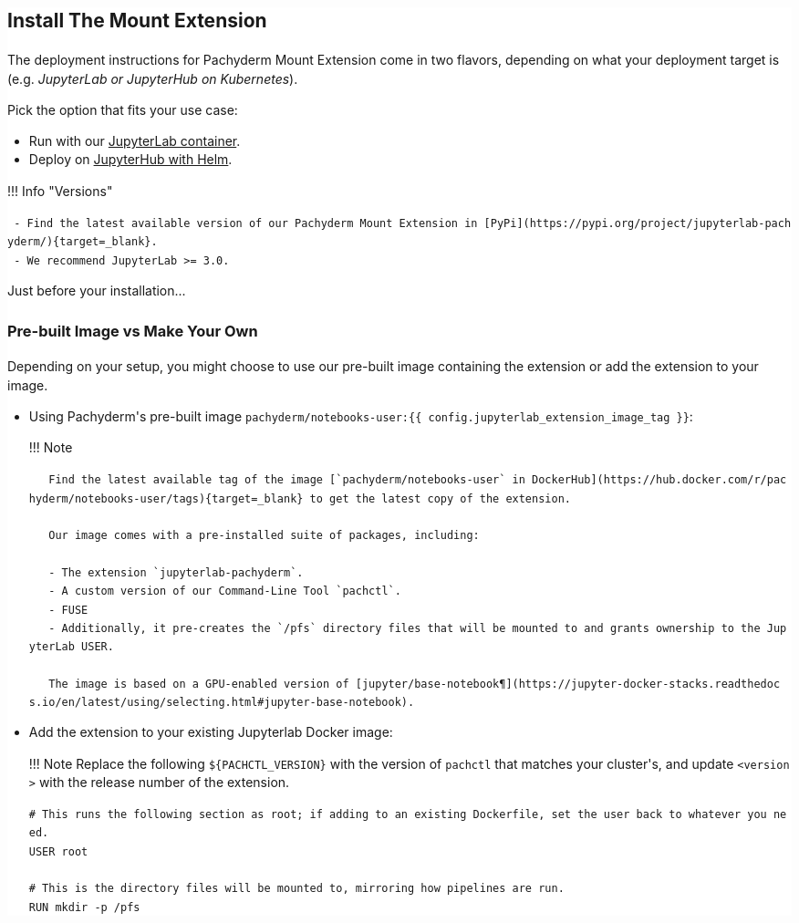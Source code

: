 ## Install The Mount Extension

The deployment instructions for Pachyderm Mount Extension come in two flavors, depending on what your deployment target is (e.g. *JupyterLab or JupyterHub on Kubernetes*).

Pick the option that fits your use case:

- Run with our [JupyterLab container](#running-the-jupyterlab-container).
- Deploy on [JupyterHub with Helm](#adding-the-extension-to-your-jupyterhub-deployment-with-helm).

!!! Info "Versions"

     - Find the latest available version of our Pachyderm Mount Extension in [PyPi](https://pypi.org/project/jupyterlab-pachyderm/){target=_blank}.
     - We recommend JupyterLab >= 3.0.

Just before your installation... 
### Pre-built Image vs Make Your Own

Depending on your setup, you might choose to use our pre-built image containing the extension or add the extension to your image.

- Using Pachyderm's pre-built image `pachyderm/notebooks-user:{{ config.jupyterlab_extension_image_tag }}`:

    !!! Note 

         Find the latest available tag of the image [`pachyderm/notebooks-user` in DockerHub](https://hub.docker.com/r/pachyderm/notebooks-user/tags){target=_blank} to get the latest copy of the extension.
 
         Our image comes with a pre-installed suite of packages, including:

         - The extension `jupyterlab-pachyderm`. 
         - A custom version of our Command-Line Tool `pachctl`. 
         - FUSE 
         - Additionally, it pre-creates the `/pfs` directory files that will be mounted to and grants ownership to the JupyterLab USER.
        
         The image is based on a GPU-enabled version of [jupyter/base-notebook¶](https://jupyter-docker-stacks.readthedocs.io/en/latest/using/selecting.html#jupyter-base-notebook).

- Add the extension to your existing Jupyterlab Docker image:

    !!! Note 
        Replace the following `${PACHCTL_VERSION}` with the version of `pachctl` that matches your cluster's, and update `<version>` with the release number of the extension.

    ```shell 
    # This runs the following section as root; if adding to an existing Dockerfile, set the user back to whatever you need. 
    USER root

    # This is the directory files will be mounted to, mirroring how pipelines are run. 
    RUN mkdir -p /pfs 
